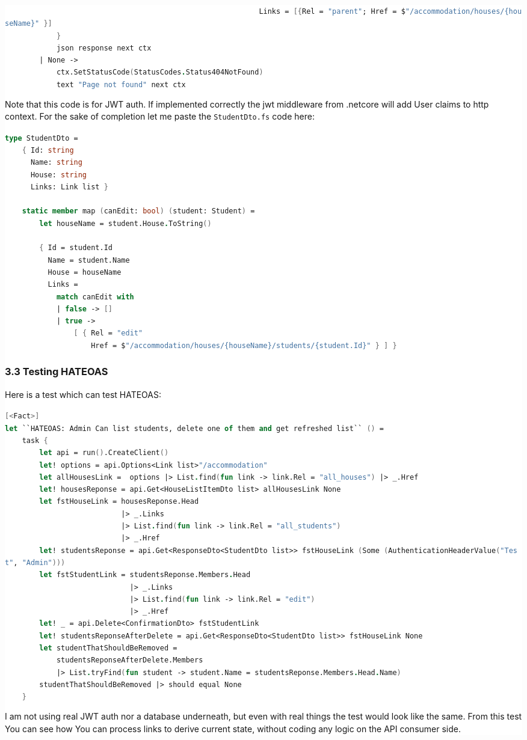 ```fsharp
                                                           Links = [{Rel = "parent"; Href = $"/accommodation/houses/{houseName}" }] 
            }
            json response next ctx
        | None ->
            ctx.SetStatusCode(StatusCodes.Status404NotFound)
            text "Page not found" next ctx
```
Note that this code is for JWT auth. If implemented correctly the jwt middleware from .netcore will add User claims to
http context. For the sake of completion let me paste the `StudentDto.fs` code here: 
```fsharp
type StudentDto =
    { Id: string
      Name: string
      House: string
      Links: Link list }

    static member map (canEdit: bool) (student: Student) =
        let houseName = student.House.ToString()

        { Id = student.Id
          Name = student.Name
          House = houseName
          Links =
            match canEdit with
            | false -> []
            | true ->
                [ { Rel = "edit"
                    Href = $"/accommodation/houses/{houseName}/students/{student.Id}" } ] }
```
### 3.3 Testing HATEOAS
Here is a test which can test HATEOAS:
```fsharp
[<Fact>]
let ``HATEOAS: Admin Can list students, delete one of them and get refreshed list`` () =
    task {
        let api = run().CreateClient()
        let! options = api.Options<Link list>"/accommodation"
        let allHousesLink =  options |> List.find(fun link -> link.Rel = "all_houses") |> _.Href
        let! housesReponse = api.Get<HouseListItemDto list> allHousesLink None
        let fstHouseLink = housesReponse.Head
                           |> _.Links
                           |> List.find(fun link -> link.Rel = "all_students")
                           |> _.Href
        let! studentsReponse = api.Get<ResponseDto<StudentDto list>> fstHouseLink (Some (AuthenticationHeaderValue("Test", "Admin")))
        let fstStudentLink = studentsReponse.Members.Head
                             |> _.Links
                             |> List.find(fun link -> link.Rel = "edit")
                             |> _.Href
        let! _ = api.Delete<ConfirmationDto> fstStudentLink
        let! studentsReponseAfterDelete = api.Get<ResponseDto<StudentDto list>> fstHouseLink None
        let studentThatShouldBeRemoved =
            studentsReponseAfterDelete.Members
            |> List.tryFind(fun student -> student.Name = studentsReponse.Members.Head.Name)
        studentThatShouldBeRemoved |> should equal None
    }
```
I am not using real JWT auth nor a database underneath, but even with real things the test would look like the same. From
this test You can see how You can process links to derive current state, without coding any logic on the API consumer side.
